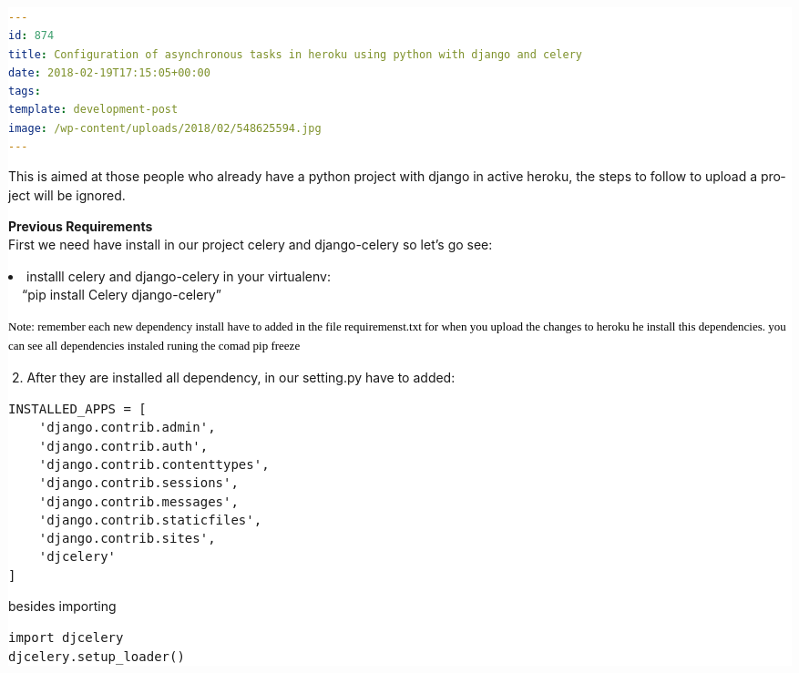 ```yaml
---
id: 874
title: Configuration of asynchronous tasks in heroku using python with django and celery
date: 2018-02-19T17:15:05+00:00
tags: 
template: development-post
image: /wp-content/uploads/2018/02/548625594.jpg
---
```

<p class="western" lang="es-VE">
  This is aimed at those people who already have a python project with django in active heroku, the steps to follow to upload a project will be ignored.
</p>

<p class="western" lang="es-VE">
  <strong>Previous Requirements</strong><br /> First we need have install in our project celery and django-celery so let&#8217;s go see:
</p>

<li class="western">
  installl celery and django-celery in your virtualenv:<br /> <span style="padding: 15px;">&#8220;pip install Celery django-celery&#8221;</span>
</li>

<p class="western" lang="es-VE">
  <span style="font-family: 'Liberation Mono', 'Courier New', monospace;"><span style="color: #000000;"><span style="font-family: Consolas, 'Bitstream Vera Sans Mono';"><span style="font-size: small;">Note: </span></span></span></span><span style="font-family: 'Liberation Mono', 'Courier New', monospace;"><span style="color: #000000;"><span style="font-family: Consolas, 'Bitstream Vera Sans Mono';"><span style="font-size: small;">remember each new dependency install have to added in the file requiremenst.txt for when you upload the changes to heroku he install this dependencies. you can see all dependencies instaled runing the comad pip freeze</span></span></span></span>
</p>

 2. After they are installed all dependency, in our setting.py have to added:
  


<pre class="prettyprint">INSTALLED_APPS = [
    'django.contrib.admin',
    'django.contrib.auth',
    'django.contrib.contenttypes',
    'django.contrib.sessions',
    'django.contrib.messages',
    'django.contrib.staticfiles',
    'django.contrib.sites',
    'djcelery'
]
</pre>

besides importing
  


<pre class="prettyprint">import djcelery
djcelery.setup_loader()
</pre>

